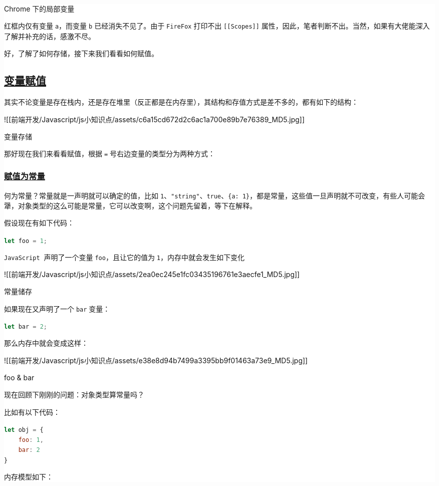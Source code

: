 Chrome 下的局部变量

红框内仅有变量 `a`，而变量 `b` 已经消失不见了。由于 `FireFox` 打印不出 `[[Scopes]]` 属性，因此，笔者判断不出。当然，如果有大佬能深入了解并补充的话，感激不尽。

好，了解了如何存储，接下来我们看看如何赋值。

## [变量赋值](http://blog.acohome.cn/js-variable-in-memory/#--11)

其实不论变量是存在栈内，还是存在堆里（反正都是在内存里），其结构和存值方式是差不多的，都有如下的结构：

![[前端开发/Javascript/js小知识点/assets/c6a15cd672d2c6ac1a700e89b7e76389_MD5.jpg]]

变量存储

那好现在我们来看看赋值，根据 `=` 号右边变量的类型分为两种方式：

### [赋值为常量](http://blog.acohome.cn/js-variable-in-memory/#--12)

何为常量？常量就是一声明就可以确定的值，比如 `1`、`"string"`、`true`、`{a: 1}`，都是常量，这些值一旦声明就不可改变，有些人可能会犟，对象类型的这么可能是常量，它可以改变啊，这个问题先留着，等下在解释。

假设现在有如下代码：

```javascript
let foo = 1;
```

`JavaScript`  声明了一个变量 `foo`，且让它的值为 `1`，内存中就会发生如下变化

![[前端开发/Javascript/js小知识点/assets/2ea0ec245e1fc03435196761e3aecfe1_MD5.jpg]]

常量储存

如果现在又声明了一个 `bar` 变量：

```javascript
let bar = 2;
```

那么内存中就会变成这样：

![[前端开发/Javascript/js小知识点/assets/e38e8d94b7499a3395bb9f01463a73e9_MD5.jpg]]

foo & bar

现在回顾下刚刚的问题：对象类型算常量吗？

比如有以下代码：

```javascript
let obj = {
    foo: 1,
    bar: 2
}
```

内存模型如下：
